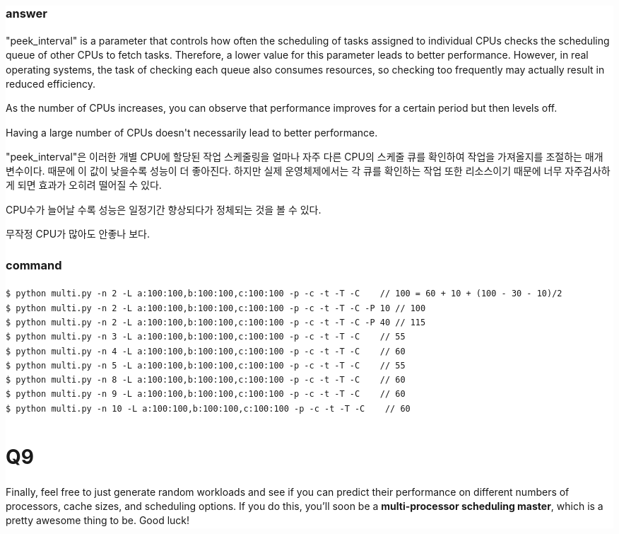 ### answer

"peek_interval" is a parameter that controls how often the scheduling of tasks assigned to individual CPUs checks the scheduling queue of other CPUs to fetch tasks. Therefore, a lower value for this parameter leads to better performance. However, in real operating systems, the task of checking each queue also consumes resources, so checking too frequently may actually result in reduced efficiency.

As the number of CPUs increases, you can observe that performance improves for a certain period but then levels off.

Having a large number of CPUs doesn't necessarily lead to better performance.

"peek_interval"은 이러한 개별 CPU에 할당된 작업 스케줄링을 얼마나 자주 다른 CPU의 스케줄 큐를 확인하여 작업을 가져올지를 조절하는 매개 변수이다. 때문에 이 값이 낮을수록 성능이 더 좋아진다. 하지만 실제 운영체제에서는 각 큐를 확인하는 작업 또한 리소스이기 때문에 너무 자주검사하게 되면 효과가 오히려 떨어질 수 있다.

CPU수가 늘어날 수록 성능은 일정기간 향상되다가 정체되는 것을 볼 수 있다.

무작정 CPU가 많아도 안좋나 보다.

### command

```
$ python multi.py -n 2 -L a:100:100,b:100:100,c:100:100 -p -c -t -T -C    // 100 = 60 + 10 + (100 - 30 - 10)/2
$ python multi.py -n 2 -L a:100:100,b:100:100,c:100:100 -p -c -t -T -C -P 10 // 100
$ python multi.py -n 2 -L a:100:100,b:100:100,c:100:100 -p -c -t -T -C -P 40 // 115
$ python multi.py -n 3 -L a:100:100,b:100:100,c:100:100 -p -c -t -T -C    // 55
$ python multi.py -n 4 -L a:100:100,b:100:100,c:100:100 -p -c -t -T -C    // 60
$ python multi.py -n 5 -L a:100:100,b:100:100,c:100:100 -p -c -t -T -C    // 55
$ python multi.py -n 8 -L a:100:100,b:100:100,c:100:100 -p -c -t -T -C    // 60
$ python multi.py -n 9 -L a:100:100,b:100:100,c:100:100 -p -c -t -T -C    // 60
$ python multi.py -n 10 -L a:100:100,b:100:100,c:100:100 -p -c -t -T -C    // 60
```

# Q9

Finally, feel free to just generate random workloads and see if you can predict their performance on different numbers of processors, cache sizes, and scheduling options. If you do this, you’ll soon be a **multi-processor scheduling master**, which is a pretty awesome thing to be. Good luck!
